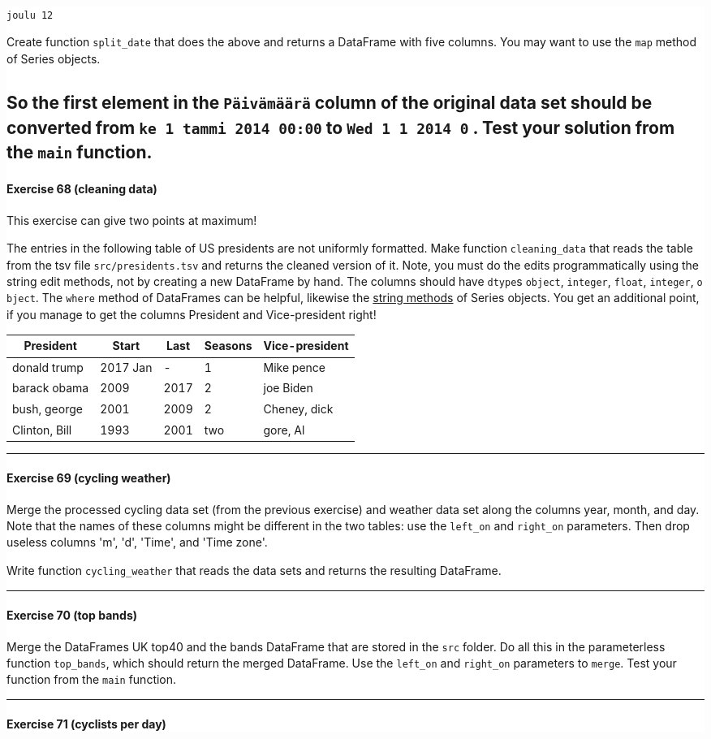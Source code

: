 ```
joulu 12
```

Create function `split_date` that does the above and returns a DataFrame with five columns. You may want to use the `map` method of Series objects.

So the first element in the `Päivämäärä` column of the original data set should be converted from
`ke 1 tammi 2014 00:00`
to
`Wed 1 1 2014 0` . Test your solution from the `main` function.
---

#### Exercise 68 (cleaning data)

This exercise can give two points at maximum!

The entries in the following table of US presidents are not uniformly formatted. Make function `cleaning_data` that reads the table from the tsv file `src/presidents.tsv` and returns the cleaned version of it. Note, you must do the edits programmatically using the string edit methods, not by creating a new DataFrame by hand. The columns should have `dtype`s `object`, `integer`, `float`, `integer`, `object`. The `where` method of DataFrames can be helpful, likewise the [string methods](https://pandas.pydata.org/pandas-docs/stable/user_guide/text.html#string-methods) of Series objects. You get an additional point, if you manage to get the columns President and Vice-president right!

President |	Start |	Last |	Seasons | 	Vice-president|
----------|-------|------|----------|------------------|
donald trump|	2017 Jan|	-|	1|	Mike pence
barack obama|	2009|	2017|	2|	joe Biden
bush, george|	2001|	2009|	2|	Cheney, dick
Clinton, Bill|	1993|	2001|	two|	gore, Al

---

#### Exercise 69 (cycling weather)

Merge the processed cycling data set (from the previous exercise) and weather data set along the columns year, month, and day. Note that the names of these columns might be different in the two tables: use the `left_on` and `right_on` parameters. Then drop useless columns 'm', 'd', 'Time', and 'Time zone'.

Write function `cycling_weather` that reads the data sets and returns the resulting DataFrame.

---

#### Exercise 70 (top bands)

Merge the DataFrames UK top40 and the bands DataFrame that are stored in the `src` folder.
Do all this in the parameterless function `top_bands`, which should return the merged DataFrame.
Use the `left_on` and `right_on` parameters to `merge`. Test your function from the `main` function.

---

#### Exercise 71 (cyclists per day)
